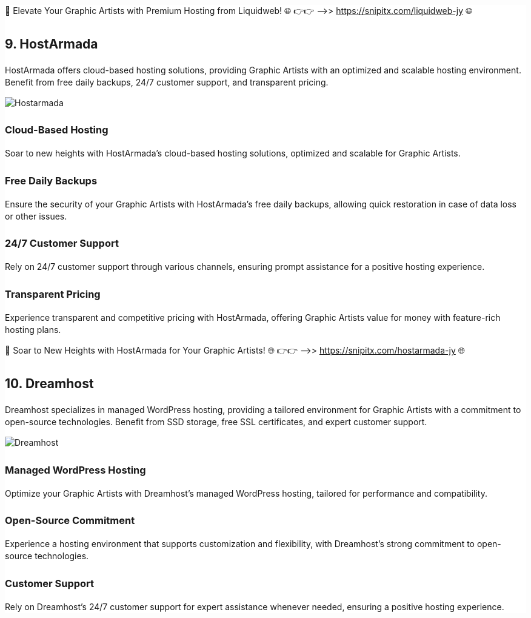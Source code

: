 🚀 Elevate Your Graphic Artists with Premium Hosting from Liquidweb! 🌐
👉👉 -->> https://snipitx.com/liquidweb-jy 🌐

## 9. HostArmada

HostArmada offers cloud-based hosting solutions, providing Graphic Artists with an optimized and scalable hosting environment. Benefit from free daily backups, 24/7 customer support, and transparent pricing.

![Hostarmada](https://i.imgur.com/KFbdf3o.jpeg "Hostarmada Hosting")

### Cloud-Based Hosting
Soar to new heights with HostArmada’s cloud-based hosting solutions, optimized and scalable for Graphic Artists.

### Free Daily Backups
Ensure the security of your Graphic Artists with HostArmada’s free daily backups, allowing quick restoration in case of data loss or other issues.

### 24/7 Customer Support
Rely on 24/7 customer support through various channels, ensuring prompt assistance for a positive hosting experience.

### Transparent Pricing
Experience transparent and competitive pricing with HostArmada, offering Graphic Artists value for money with feature-rich hosting plans.

🚀 Soar to New Heights with HostArmada for Your Graphic Artists! 🌐
👉👉 -->> https://snipitx.com/hostarmada-jy 🌐

## 10. Dreamhost

Dreamhost specializes in managed WordPress hosting, providing a tailored environment for Graphic Artists with a commitment to open-source technologies. Benefit from SSD storage, free SSL certificates, and expert customer support.

![Dreamhost](https://i.imgur.com/rXIg8ip.jpeg "Dreamhost Hosting")

### Managed WordPress Hosting
Optimize your Graphic Artists with Dreamhost’s managed WordPress hosting, tailored for performance and compatibility.

### Open-Source Commitment
Experience a hosting environment that supports customization and flexibility, with Dreamhost’s strong commitment to open-source technologies.

### Customer Support
Rely on Dreamhost’s 24/7 customer support for expert assistance whenever needed, ensuring a positive hosting experience.
